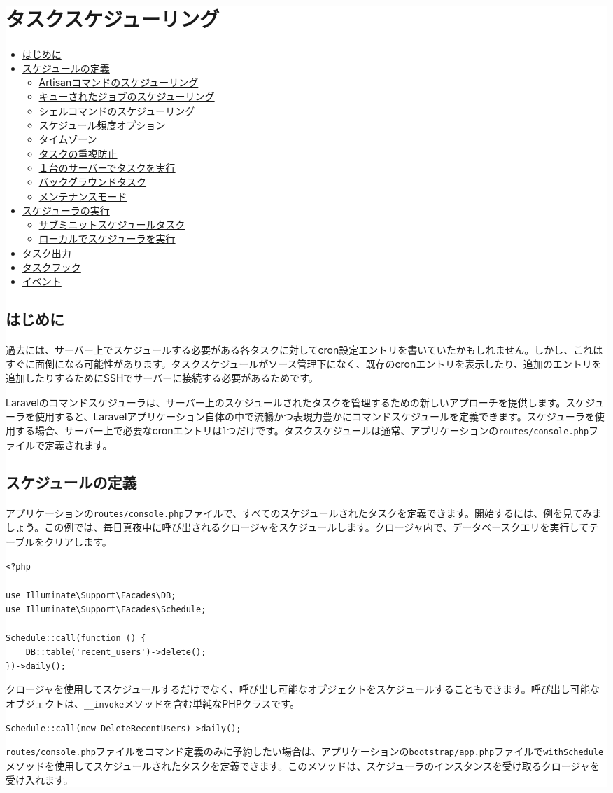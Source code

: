 # タスクスケジューリング

- [はじめに](#introduction)
- [スケジュールの定義](#defining-schedules)
    - [Artisanコマンドのスケジューリング](#scheduling-artisan-commands)
    - [キューされたジョブのスケジューリング](#scheduling-queued-jobs)
    - [シェルコマンドのスケジューリング](#scheduling-shell-commands)
    - [スケジュール頻度オプション](#schedule-frequency-options)
    - [タイムゾーン](#timezones)
    - [タスクの重複防止](#preventing-task-overlaps)
    - [１台のサーバーでタスクを実行](#running-tasks-on-one-server)
    - [バックグラウンドタスク](#background-tasks)
    - [メンテナンスモード](#maintenance-mode)
- [スケジューラの実行](#running-the-scheduler)
    - [サブミニットスケジュールタスク](#sub-minute-scheduled-tasks)
    - [ローカルでスケジューラを実行](#running-the-scheduler-locally)
- [タスク出力](#task-output)
- [タスクフック](#task-hooks)
- [イベント](#events)

<a name="introduction"></a>
## はじめに

過去には、サーバー上でスケジュールする必要がある各タスクに対してcron設定エントリを書いていたかもしれません。しかし、これはすぐに面倒になる可能性があります。タスクスケジュールがソース管理下になく、既存のcronエントリを表示したり、追加のエントリを追加したりするためにSSHでサーバーに接続する必要があるためです。

Laravelのコマンドスケジューラは、サーバー上のスケジュールされたタスクを管理するための新しいアプローチを提供します。スケジューラを使用すると、Laravelアプリケーション自体の中で流暢かつ表現力豊かにコマンドスケジュールを定義できます。スケジューラを使用する場合、サーバー上で必要なcronエントリは1つだけです。タスクスケジュールは通常、アプリケーションの`routes/console.php`ファイルで定義されます。

<a name="defining-schedules"></a>
## スケジュールの定義

アプリケーションの`routes/console.php`ファイルで、すべてのスケジュールされたタスクを定義できます。開始するには、例を見てみましょう。この例では、毎日真夜中に呼び出されるクロージャをスケジュールします。クロージャ内で、データベースクエリを実行してテーブルをクリアします。

    <?php

    use Illuminate\Support\Facades\DB;
    use Illuminate\Support\Facades\Schedule;

    Schedule::call(function () {
        DB::table('recent_users')->delete();
    })->daily();

クロージャを使用してスケジュールするだけでなく、[呼び出し可能なオブジェクト](https://secure.php.net/manual/en/language.oop5.magic.php#object.invoke)をスケジュールすることもできます。呼び出し可能なオブジェクトは、`__invoke`メソッドを含む単純なPHPクラスです。

    Schedule::call(new DeleteRecentUsers)->daily();

`routes/console.php`ファイルをコマンド定義のみに予約したい場合は、アプリケーションの`bootstrap/app.php`ファイルで`withSchedule`メソッドを使用してスケジュールされたタスクを定義できます。このメソッドは、スケジューラのインスタンスを受け取るクロージャを受け入れます。
